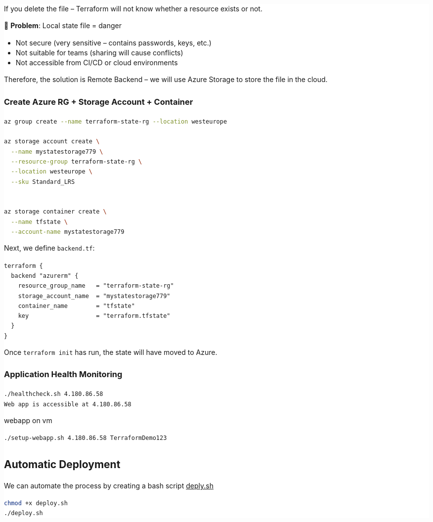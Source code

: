 If you delete the file – Terraform will not know whether a resource exists or not.

🚨 **Problem**: Local state file = danger
- Not secure (very sensitive – contains passwords, keys, etc.)
- Not suitable for teams (sharing will cause conflicts)
- Not accessible from CI/CD or cloud environments

Therefore, the solution is Remote Backend – we will use Azure Storage to store the file in the cloud.

### Create Azure RG + Storage Account + Container
```bash
az group create --name terraform-state-rg --location westeurope

az storage account create \
  --name mystatestorage779 \
  --resource-group terraform-state-rg \
  --location westeurope \
  --sku Standard_LRS


az storage container create \
  --name tfstate \
  --account-name mystatestorage779  
```

Next, we define `backend.tf`:
```hcl 
terraform {
  backend "azurerm" {
    resource_group_name   = "terraform-state-rg"
    storage_account_name  = "mystatestorage779"
    container_name        = "tfstate"
    key                   = "terraform.tfstate"
  }
}
```
Once `terraform init` has run, the state will have moved to Azure.

### Application Health Monitoring
```bash
./healthcheck.sh 4.180.86.58
Web app is accessible at 4.180.86.58
```
webapp on vm
```bash
./setup-webapp.sh 4.180.86.58 TerraformDemo123
```

## Automatic Deployment

We can automate the process by creating a bash script [deply.sh](deploy.sh)
```bash 
chmod +x deploy.sh
./deploy.sh
```
